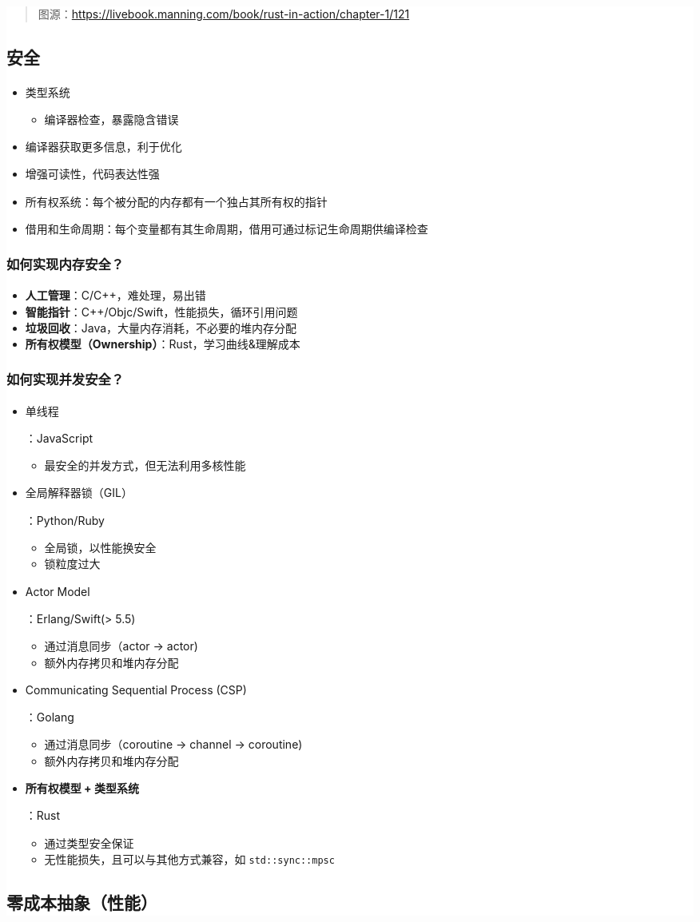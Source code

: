 > 图源：https://livebook.manning.com/book/rust-in-action/chapter-1/121

## 安全

- 类型系统
  - 编译器检查，暴露隐含错误

- 编译器获取更多信息，利于优化

- 增强可读性，代码表达性强

- 所有权系统：每个被分配的内存都有一个独占其所有权的指针

- 借用和生命周期：每个变量都有其生命周期，借用可通过标记生命周期供编译检查

### 如何实现内存安全？

- **人工管理**：C/C++，难处理，易出错
- **智能指针**：C++/Objc/Swift，性能损失，循环引用问题
- **垃圾回收**：Java，大量内存消耗，不必要的堆内存分配
- **所有权模型（Ownership）**：Rust，学习曲线&理解成本

### 如何实现并发安全？

- 单线程

  ：JavaScript

  - 最安全的并发方式，但无法利用多核性能

- 全局解释器锁（GIL）

  ：Python/Ruby

  - 全局锁，以性能换安全
  - 锁粒度过大

- Actor Model

  ：Erlang/Swift(> 5.5)

  - 通过消息同步（actor -> actor)
  - 额外内存拷贝和堆内存分配

- Communicating Sequential Process (CSP)

  ：Golang

  - 通过消息同步（coroutine -> channel -> coroutine)
  - 额外内存拷贝和堆内存分配

- **所有权模型 + 类型系统**

  ：Rust

  - 通过类型安全保证
  - 无性能损失，且可以与其他方式兼容，如 `std::sync::mpsc` 

## 零成本抽象（性能）
